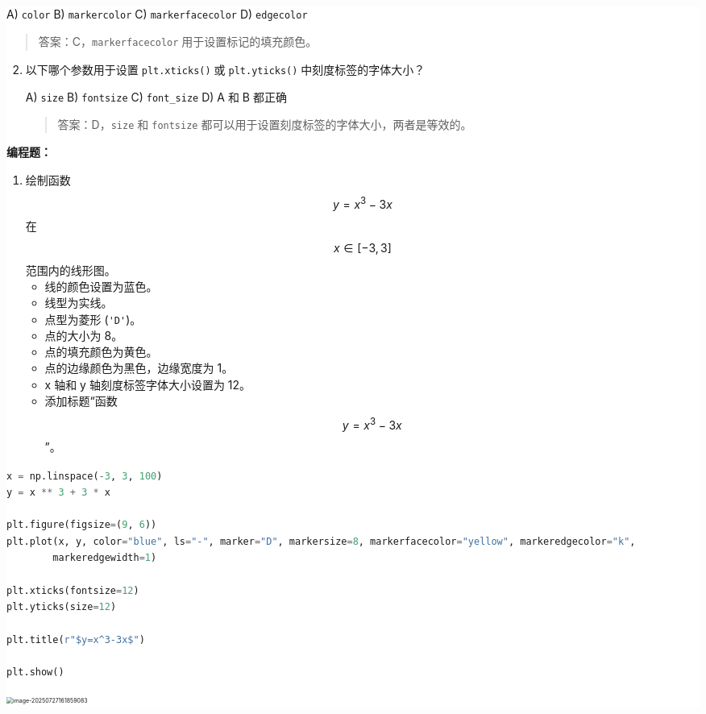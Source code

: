    A) `color` B) `markercolor` C) `markerfacecolor` D) `edgecolor`

   > 答案：C，`markerfacecolor` 用于设置标记的填充颜色。

2. 以下哪个参数用于设置 `plt.xticks()` 或 `plt.yticks()` 中刻度标签的字体大小？

   A) `size` B) `fontsize` C) `font_size` D) A 和 B 都正确

   > 答案：D，`size` 和 `fontsize` 都可以用于设置刻度标签的字体大小，两者是等效的。

**编程题：**

1. 绘制函数 $$y=x^3−3x$$ 在 $$x \in [−3,3]$$ 范围内的线形图。
    - 线的颜色设置为蓝色。
    - 线型为实线。
    - 点型为菱形 (`'D'`)。
    - 点的大小为 8。
    - 点的填充颜色为黄色。
    - 点的边缘颜色为黑色，边缘宽度为 1。
    - x 轴和 y 轴刻度标签字体大小设置为 12。
    - 添加标题“函数 $$y=x^3−3x$$”。

```python
x = np.linspace(-3, 3, 100)
y = x ** 3 + 3 * x

plt.figure(figsize=(9, 6))
plt.plot(x, y, color="blue", ls="-", marker="D", markersize=8, markerfacecolor="yellow", markeredgecolor="k",
        markeredgewidth=1)

plt.xticks(fontsize=12)
plt.yticks(size=12)

plt.title(r"$y=x^3-3x$")

plt.show()
```

<img src="https://wechat01.oss-cn-hangzhou.aliyuncs.com/img/image-20250727161859083.png" alt="image-20250727161859083" style="zoom:50%;" />








